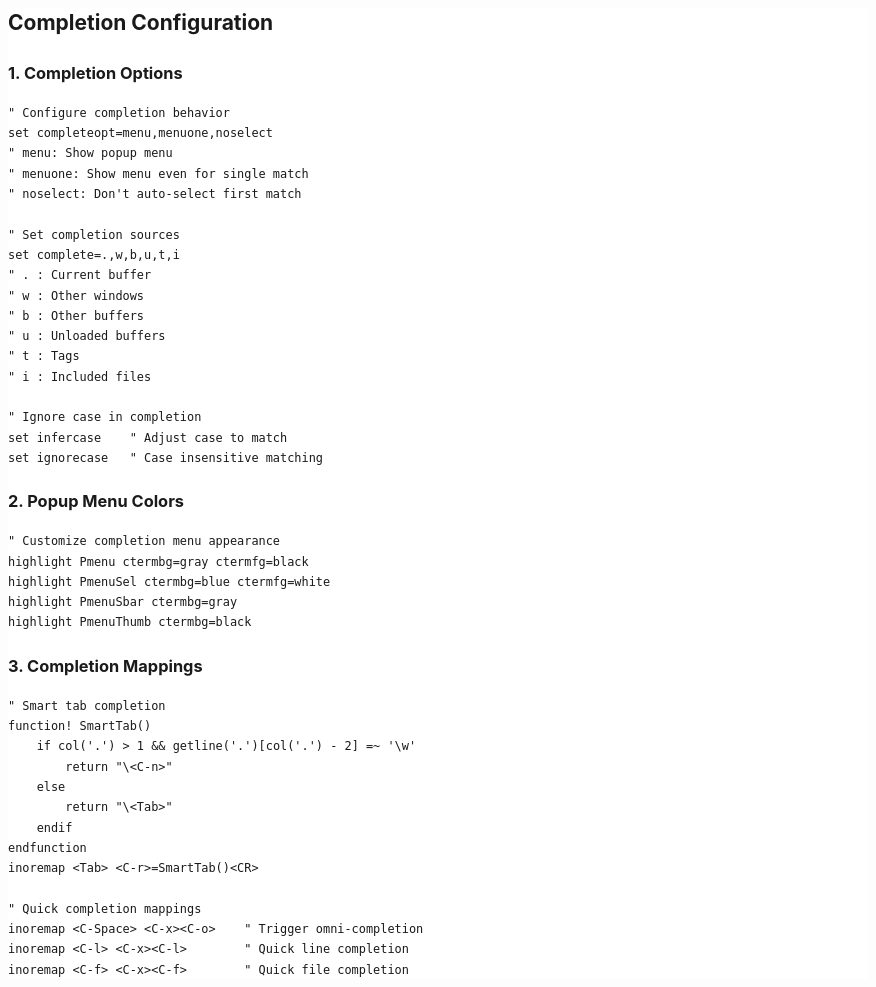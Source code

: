 ## Completion Configuration

### 1. Completion Options

```vim
" Configure completion behavior
set completeopt=menu,menuone,noselect
" menu: Show popup menu
" menuone: Show menu even for single match
" noselect: Don't auto-select first match

" Set completion sources
set complete=.,w,b,u,t,i
" . : Current buffer
" w : Other windows
" b : Other buffers
" u : Unloaded buffers
" t : Tags
" i : Included files

" Ignore case in completion
set infercase    " Adjust case to match
set ignorecase   " Case insensitive matching
```

### 2. Popup Menu Colors

```vim
" Customize completion menu appearance
highlight Pmenu ctermbg=gray ctermfg=black
highlight PmenuSel ctermbg=blue ctermfg=white
highlight PmenuSbar ctermbg=gray
highlight PmenuThumb ctermbg=black
```

### 3. Completion Mappings

```vim
" Smart tab completion
function! SmartTab()
    if col('.') > 1 && getline('.')[col('.') - 2] =~ '\w'
        return "\<C-n>"
    else
        return "\<Tab>"
    endif
endfunction
inoremap <Tab> <C-r>=SmartTab()<CR>

" Quick completion mappings
inoremap <C-Space> <C-x><C-o>    " Trigger omni-completion
inoremap <C-l> <C-x><C-l>        " Quick line completion
inoremap <C-f> <C-x><C-f>        " Quick file completion
```
